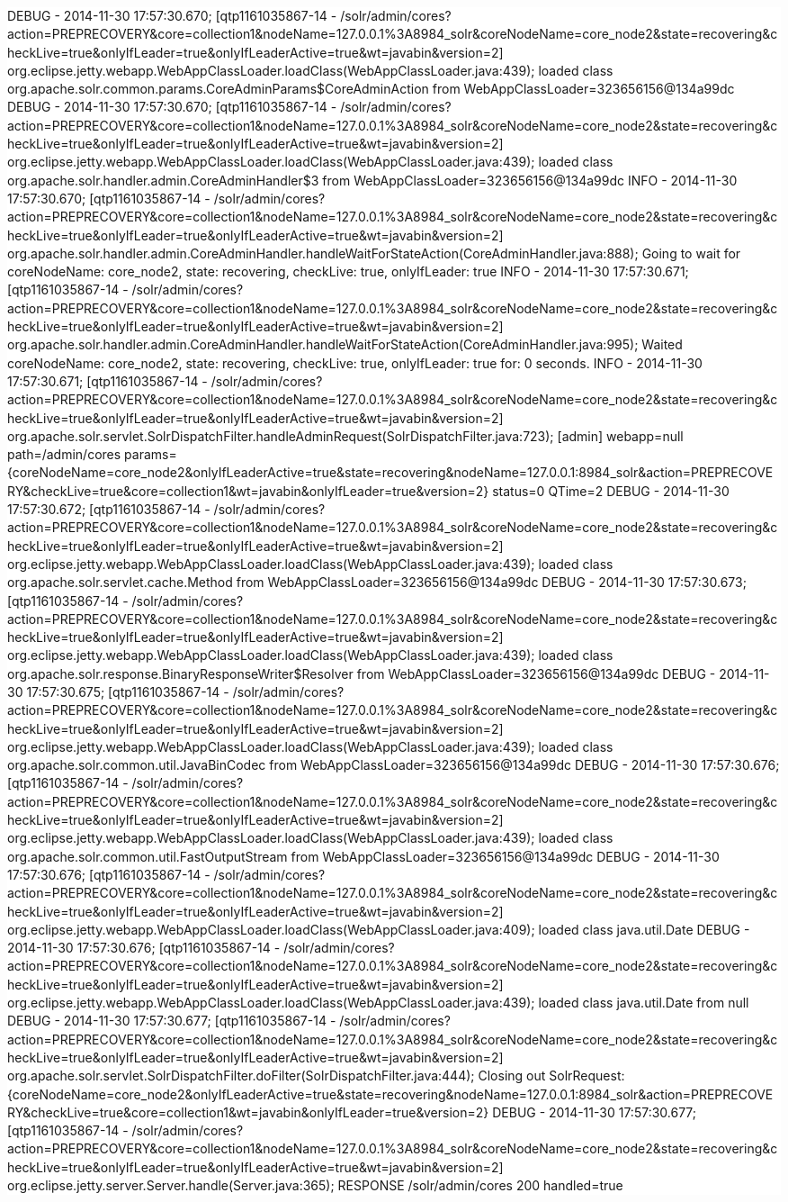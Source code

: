 DEBUG - 2014-11-30 17:57:30.670; [qtp1161035867-14 - /solr/admin/cores?action=PREPRECOVERY&core=collection1&nodeName=127.0.0.1%3A8984_solr&coreNodeName=core_node2&state=recovering&checkLive=true&onlyIfLeader=true&onlyIfLeaderActive=true&wt=javabin&version=2] org.eclipse.jetty.webapp.WebAppClassLoader.loadClass(WebAppClassLoader.java:439); loaded class org.apache.solr.common.params.CoreAdminParams$CoreAdminAction from WebAppClassLoader=323656156@134a99dc
DEBUG - 2014-11-30 17:57:30.670; [qtp1161035867-14 - /solr/admin/cores?action=PREPRECOVERY&core=collection1&nodeName=127.0.0.1%3A8984_solr&coreNodeName=core_node2&state=recovering&checkLive=true&onlyIfLeader=true&onlyIfLeaderActive=true&wt=javabin&version=2] org.eclipse.jetty.webapp.WebAppClassLoader.loadClass(WebAppClassLoader.java:439); loaded class org.apache.solr.handler.admin.CoreAdminHandler$3 from WebAppClassLoader=323656156@134a99dc
INFO  - 2014-11-30 17:57:30.670; [qtp1161035867-14 - /solr/admin/cores?action=PREPRECOVERY&core=collection1&nodeName=127.0.0.1%3A8984_solr&coreNodeName=core_node2&state=recovering&checkLive=true&onlyIfLeader=true&onlyIfLeaderActive=true&wt=javabin&version=2] org.apache.solr.handler.admin.CoreAdminHandler.handleWaitForStateAction(CoreAdminHandler.java:888); Going to wait for coreNodeName: core_node2, state: recovering, checkLive: true, onlyIfLeader: true
INFO  - 2014-11-30 17:57:30.671; [qtp1161035867-14 - /solr/admin/cores?action=PREPRECOVERY&core=collection1&nodeName=127.0.0.1%3A8984_solr&coreNodeName=core_node2&state=recovering&checkLive=true&onlyIfLeader=true&onlyIfLeaderActive=true&wt=javabin&version=2] org.apache.solr.handler.admin.CoreAdminHandler.handleWaitForStateAction(CoreAdminHandler.java:995); Waited coreNodeName: core_node2, state: recovering, checkLive: true, onlyIfLeader: true for: 0 seconds.
INFO  - 2014-11-30 17:57:30.671; [qtp1161035867-14 - /solr/admin/cores?action=PREPRECOVERY&core=collection1&nodeName=127.0.0.1%3A8984_solr&coreNodeName=core_node2&state=recovering&checkLive=true&onlyIfLeader=true&onlyIfLeaderActive=true&wt=javabin&version=2] org.apache.solr.servlet.SolrDispatchFilter.handleAdminRequest(SolrDispatchFilter.java:723); [admin] webapp=null path=/admin/cores params={coreNodeName=core_node2&onlyIfLeaderActive=true&state=recovering&nodeName=127.0.0.1:8984_solr&action=PREPRECOVERY&checkLive=true&core=collection1&wt=javabin&onlyIfLeader=true&version=2} status=0 QTime=2 
DEBUG - 2014-11-30 17:57:30.672; [qtp1161035867-14 - /solr/admin/cores?action=PREPRECOVERY&core=collection1&nodeName=127.0.0.1%3A8984_solr&coreNodeName=core_node2&state=recovering&checkLive=true&onlyIfLeader=true&onlyIfLeaderActive=true&wt=javabin&version=2] org.eclipse.jetty.webapp.WebAppClassLoader.loadClass(WebAppClassLoader.java:439); loaded class org.apache.solr.servlet.cache.Method from WebAppClassLoader=323656156@134a99dc
DEBUG - 2014-11-30 17:57:30.673; [qtp1161035867-14 - /solr/admin/cores?action=PREPRECOVERY&core=collection1&nodeName=127.0.0.1%3A8984_solr&coreNodeName=core_node2&state=recovering&checkLive=true&onlyIfLeader=true&onlyIfLeaderActive=true&wt=javabin&version=2] org.eclipse.jetty.webapp.WebAppClassLoader.loadClass(WebAppClassLoader.java:439); loaded class org.apache.solr.response.BinaryResponseWriter$Resolver from WebAppClassLoader=323656156@134a99dc
DEBUG - 2014-11-30 17:57:30.675; [qtp1161035867-14 - /solr/admin/cores?action=PREPRECOVERY&core=collection1&nodeName=127.0.0.1%3A8984_solr&coreNodeName=core_node2&state=recovering&checkLive=true&onlyIfLeader=true&onlyIfLeaderActive=true&wt=javabin&version=2] org.eclipse.jetty.webapp.WebAppClassLoader.loadClass(WebAppClassLoader.java:439); loaded class org.apache.solr.common.util.JavaBinCodec from WebAppClassLoader=323656156@134a99dc
DEBUG - 2014-11-30 17:57:30.676; [qtp1161035867-14 - /solr/admin/cores?action=PREPRECOVERY&core=collection1&nodeName=127.0.0.1%3A8984_solr&coreNodeName=core_node2&state=recovering&checkLive=true&onlyIfLeader=true&onlyIfLeaderActive=true&wt=javabin&version=2] org.eclipse.jetty.webapp.WebAppClassLoader.loadClass(WebAppClassLoader.java:439); loaded class org.apache.solr.common.util.FastOutputStream from WebAppClassLoader=323656156@134a99dc
DEBUG - 2014-11-30 17:57:30.676; [qtp1161035867-14 - /solr/admin/cores?action=PREPRECOVERY&core=collection1&nodeName=127.0.0.1%3A8984_solr&coreNodeName=core_node2&state=recovering&checkLive=true&onlyIfLeader=true&onlyIfLeaderActive=true&wt=javabin&version=2] org.eclipse.jetty.webapp.WebAppClassLoader.loadClass(WebAppClassLoader.java:409); loaded class java.util.Date
DEBUG - 2014-11-30 17:57:30.676; [qtp1161035867-14 - /solr/admin/cores?action=PREPRECOVERY&core=collection1&nodeName=127.0.0.1%3A8984_solr&coreNodeName=core_node2&state=recovering&checkLive=true&onlyIfLeader=true&onlyIfLeaderActive=true&wt=javabin&version=2] org.eclipse.jetty.webapp.WebAppClassLoader.loadClass(WebAppClassLoader.java:439); loaded class java.util.Date from null
DEBUG - 2014-11-30 17:57:30.677; [qtp1161035867-14 - /solr/admin/cores?action=PREPRECOVERY&core=collection1&nodeName=127.0.0.1%3A8984_solr&coreNodeName=core_node2&state=recovering&checkLive=true&onlyIfLeader=true&onlyIfLeaderActive=true&wt=javabin&version=2] org.apache.solr.servlet.SolrDispatchFilter.doFilter(SolrDispatchFilter.java:444); Closing out SolrRequest: {coreNodeName=core_node2&onlyIfLeaderActive=true&state=recovering&nodeName=127.0.0.1:8984_solr&action=PREPRECOVERY&checkLive=true&core=collection1&wt=javabin&onlyIfLeader=true&version=2}
DEBUG - 2014-11-30 17:57:30.677; [qtp1161035867-14 - /solr/admin/cores?action=PREPRECOVERY&core=collection1&nodeName=127.0.0.1%3A8984_solr&coreNodeName=core_node2&state=recovering&checkLive=true&onlyIfLeader=true&onlyIfLeaderActive=true&wt=javabin&version=2] org.eclipse.jetty.server.Server.handle(Server.java:365); RESPONSE /solr/admin/cores  200 handled=true